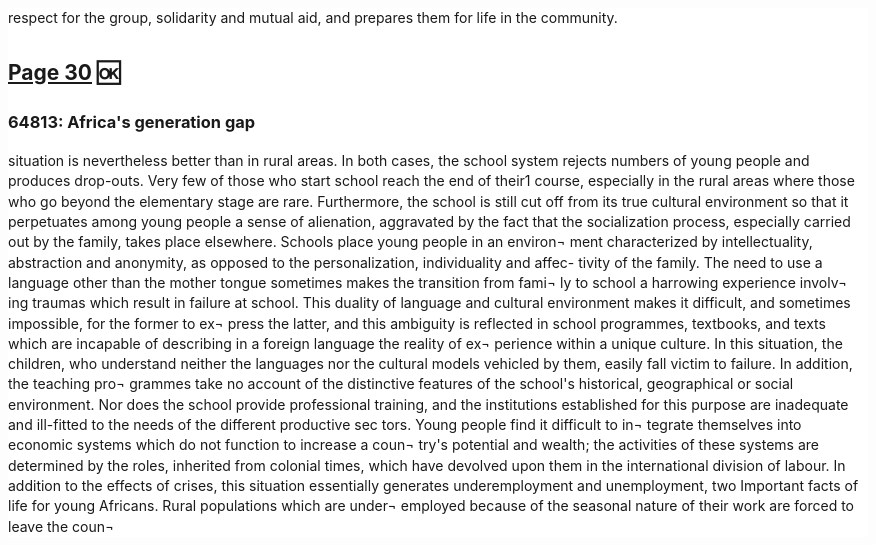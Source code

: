 respect for the group, solidarity and
mutual aid, and prepares them for life in
the community.
## [Page 30](https://demo.humlab.umu.se/courier/064833engo.pdf#page=30) 🆗
### 64813: Africa's generation gap
situation is nevertheless better than in rural
areas.
In both cases, the school system rejects
numbers of young people and produces
drop-outs. Very few of those who start
school reach the end of their1 course,
especially in the rural areas where those who
go beyond the elementary stage are rare.
Furthermore, the school is still cut off
from its true cultural environment so that it
perpetuates among young people a sense of
alienation, aggravated by the fact that the
socialization process, especially carried out
by the family, takes place elsewhere.
Schools place young people in an environ¬
ment characterized by intellectuality,
abstraction and anonymity, as opposed to
the personalization, individuality and affec-
tivity of the family. The need to use a
language other than the mother tongue
sometimes makes the transition from fami¬
ly to school a harrowing experience involv¬
ing traumas which result in failure at
school. This duality of language and
cultural environment makes it difficult, and
sometimes impossible, for the former to ex¬
press the latter, and this ambiguity is
reflected in school programmes, textbooks,
and texts which are incapable of describing
in a foreign language the reality of ex¬
perience within a unique culture. In this
situation, the children, who understand
neither the languages nor the cultural
models vehicled by them, easily fall victim
to failure. In addition, the teaching pro¬
grammes take no account of the distinctive
features of the school's historical,
geographical or social environment.
Nor does the school provide professional
training, and the institutions established for
this purpose are inadequate and ill-fitted to
the needs of the different productive sec
tors. Young people find it difficult to in¬
tegrate themselves into economic systems
which do not function to increase a coun¬
try's potential and wealth; the activities of
these systems are determined by the roles,
inherited from colonial times, which have
devolved upon them in the international
division of labour. In addition to the effects
of crises, this situation essentially generates
underemployment and unemployment, two
Important facts of life for young Africans.
Rural populations which are under¬
employed because of the seasonal nature of
their work are forced to leave the coun¬